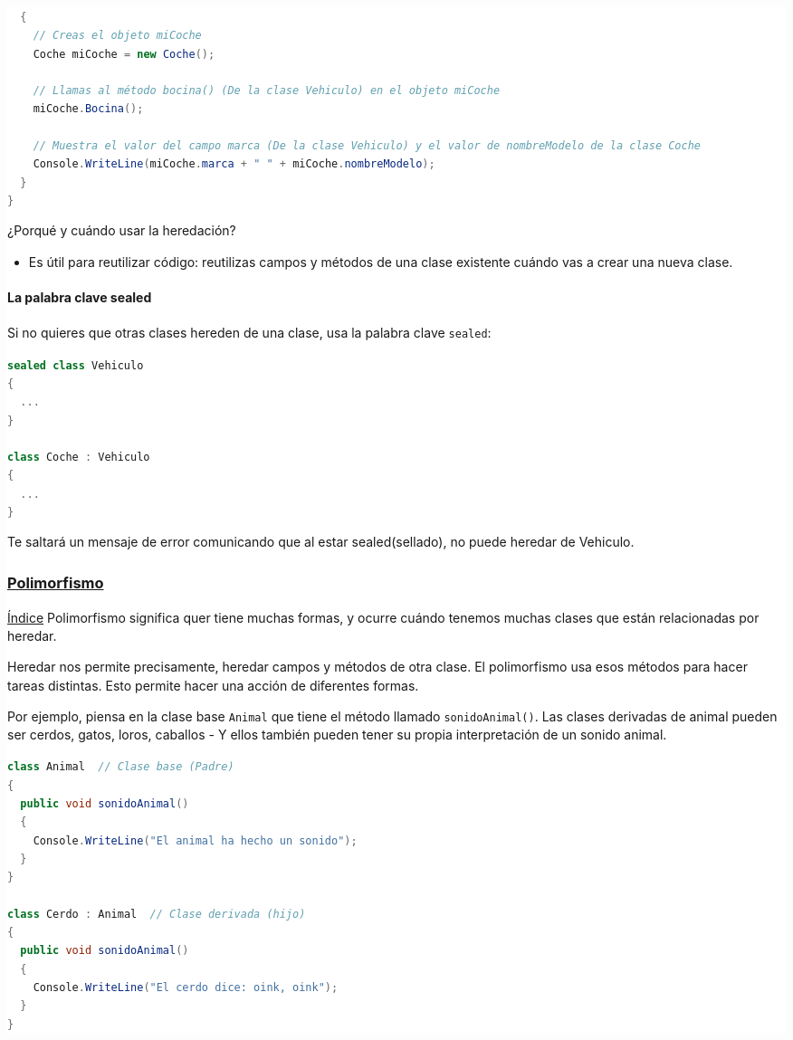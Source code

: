 ```C#
  {
    // Creas el objeto miCoche
    Coche miCoche = new Coche();

    // Llamas al método bocina() (De la clase Vehiculo) en el objeto miCoche
    miCoche.Bocina();

    // Muestra el valor del campo marca (De la clase Vehiculo) y el valor de nombreModelo de la clase Coche
    Console.WriteLine(miCoche.marca + " " + miCoche.nombreModelo);
  }
}
```

¿Porqué y cuándo usar la heredación?

- Es útil para reutilizar código: reutilizas campos y métodos de una clase existente cuándo vas a crear una nueva clase.

#### La palabra clave sealed

Si no quieres que otras clases hereden de una clase, usa la palabra clave `sealed`:

```C#
sealed class Vehiculo
{
  ...
}

class Coche : Vehiculo
{
  ...
}
```

Te saltará un mensaje de error comunicando que al estar sealed(sellado), no puede heredar de Vehiculo.

### [Polimorfismo](#polimorfismo)

[Índice](#índice)
Polimorfismo significa quer tiene muchas formas, y ocurre cuándo tenemos muchas clases que están relacionadas por heredar.

Heredar nos permite precisamente, heredar campos y métodos de otra clase. El polimorfismo usa esos métodos para hacer tareas distintas. Esto permite hacer una acción de diferentes formas.

Por ejemplo, piensa en la clase base `Animal` que tiene el método llamado `sonidoAnimal()`. Las clases derivadas de animal pueden ser cerdos, gatos, loros, caballos - Y ellos también pueden tener su propia interpretación de un sonido animal.

```C#
class Animal  // Clase base (Padre)
{
  public void sonidoAnimal()
  {
    Console.WriteLine("El animal ha hecho un sonido");
  }
}

class Cerdo : Animal  // Clase derivada (hijo)
{
  public void sonidoAnimal()
  {
    Console.WriteLine("El cerdo dice: oink, oink");
  }
}
```